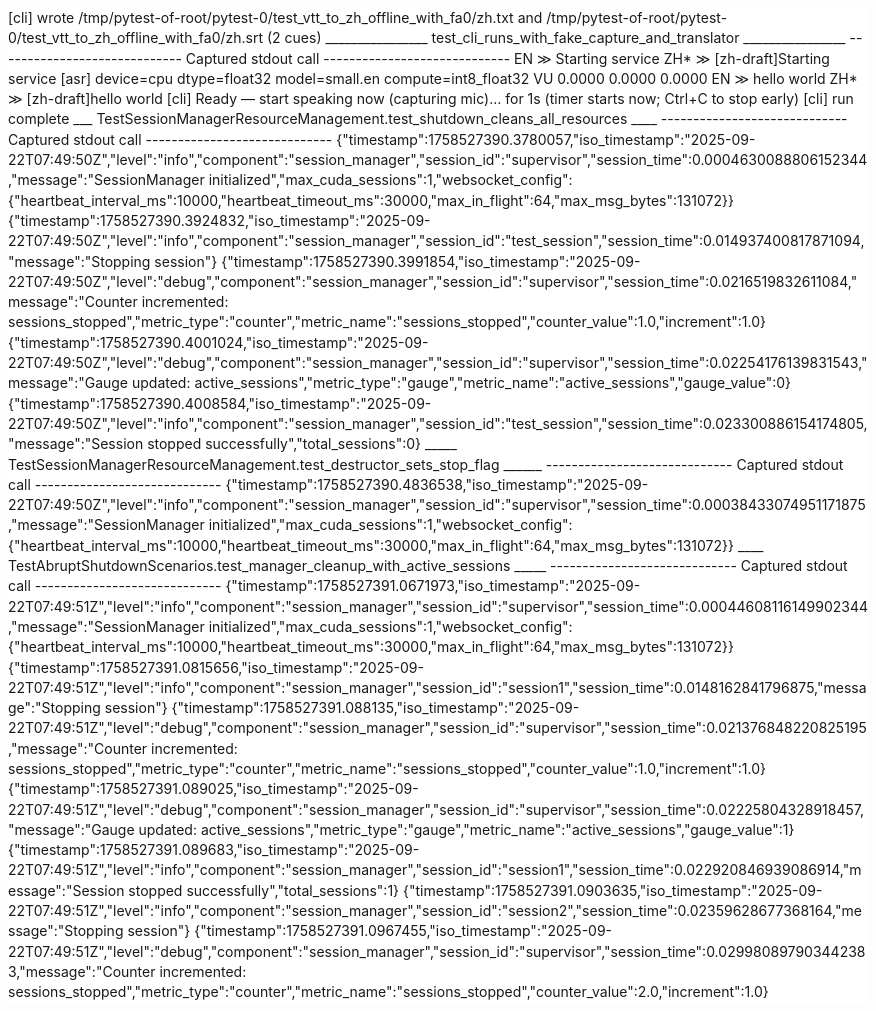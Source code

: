 [cli] wrote /tmp/pytest-of-root/pytest-0/test_vtt_to_zh_offline_with_fa0/zh.txt and /tmp/pytest-of-root/pytest-0/test_vtt_to_zh_offline_with_fa0/zh.srt (2 cues)
________________ test_cli_runs_with_fake_capture_and_translator ________________
----------------------------- Captured stdout call -----------------------------
EN ≫ Starting service
ZH* ≫ [zh-draft]Starting service
[asr] device=cpu dtype=float32 model=small.en compute=int8_float32
VU 0.0000 0.0000 0.0000
EN ≫ hello world
ZH* ≫ [zh-draft]hello world
[cli] Ready — start speaking now (capturing mic)… for 1s (timer starts now; Ctrl+C to stop early)
[cli] run complete
___ TestSessionManagerResourceManagement.test_shutdown_cleans_all_resources ____
----------------------------- Captured stdout call -----------------------------
{"timestamp":1758527390.3780057,"iso_timestamp":"2025-09-22T07:49:50Z","level":"info","component":"session_manager","session_id":"supervisor","session_time":0.0004630088806152344,"message":"SessionManager initialized","max_cuda_sessions":1,"websocket_config":{"heartbeat_interval_ms":10000,"heartbeat_timeout_ms":30000,"max_in_flight":64,"max_msg_bytes":131072}}
{"timestamp":1758527390.3924832,"iso_timestamp":"2025-09-22T07:49:50Z","level":"info","component":"session_manager","session_id":"test_session","session_time":0.014937400817871094,"message":"Stopping session"}
{"timestamp":1758527390.3991854,"iso_timestamp":"2025-09-22T07:49:50Z","level":"debug","component":"session_manager","session_id":"supervisor","session_time":0.0216519832611084,"message":"Counter incremented: sessions_stopped","metric_type":"counter","metric_name":"sessions_stopped","counter_value":1.0,"increment":1.0}
{"timestamp":1758527390.4001024,"iso_timestamp":"2025-09-22T07:49:50Z","level":"debug","component":"session_manager","session_id":"supervisor","session_time":0.02254176139831543,"message":"Gauge updated: active_sessions","metric_type":"gauge","metric_name":"active_sessions","gauge_value":0}
{"timestamp":1758527390.4008584,"iso_timestamp":"2025-09-22T07:49:50Z","level":"info","component":"session_manager","session_id":"test_session","session_time":0.023300886154174805,"message":"Session stopped successfully","total_sessions":0}
_____ TestSessionManagerResourceManagement.test_destructor_sets_stop_flag ______
----------------------------- Captured stdout call -----------------------------
{"timestamp":1758527390.4836538,"iso_timestamp":"2025-09-22T07:49:50Z","level":"info","component":"session_manager","session_id":"supervisor","session_time":0.00038433074951171875,"message":"SessionManager initialized","max_cuda_sessions":1,"websocket_config":{"heartbeat_interval_ms":10000,"heartbeat_timeout_ms":30000,"max_in_flight":64,"max_msg_bytes":131072}}
____ TestAbruptShutdownScenarios.test_manager_cleanup_with_active_sessions _____
----------------------------- Captured stdout call -----------------------------
{"timestamp":1758527391.0671973,"iso_timestamp":"2025-09-22T07:49:51Z","level":"info","component":"session_manager","session_id":"supervisor","session_time":0.00044608116149902344,"message":"SessionManager initialized","max_cuda_sessions":1,"websocket_config":{"heartbeat_interval_ms":10000,"heartbeat_timeout_ms":30000,"max_in_flight":64,"max_msg_bytes":131072}}
{"timestamp":1758527391.0815656,"iso_timestamp":"2025-09-22T07:49:51Z","level":"info","component":"session_manager","session_id":"session1","session_time":0.0148162841796875,"message":"Stopping session"}
{"timestamp":1758527391.088135,"iso_timestamp":"2025-09-22T07:49:51Z","level":"debug","component":"session_manager","session_id":"supervisor","session_time":0.021376848220825195,"message":"Counter incremented: sessions_stopped","metric_type":"counter","metric_name":"sessions_stopped","counter_value":1.0,"increment":1.0}
{"timestamp":1758527391.089025,"iso_timestamp":"2025-09-22T07:49:51Z","level":"debug","component":"session_manager","session_id":"supervisor","session_time":0.02225804328918457,"message":"Gauge updated: active_sessions","metric_type":"gauge","metric_name":"active_sessions","gauge_value":1}
{"timestamp":1758527391.089683,"iso_timestamp":"2025-09-22T07:49:51Z","level":"info","component":"session_manager","session_id":"session1","session_time":0.022920846939086914,"message":"Session stopped successfully","total_sessions":1}
{"timestamp":1758527391.0903635,"iso_timestamp":"2025-09-22T07:49:51Z","level":"info","component":"session_manager","session_id":"session2","session_time":0.02359628677368164,"message":"Stopping session"}
{"timestamp":1758527391.0967455,"iso_timestamp":"2025-09-22T07:49:51Z","level":"debug","component":"session_manager","session_id":"supervisor","session_time":0.029980897903442383,"message":"Counter incremented: sessions_stopped","metric_type":"counter","metric_name":"sessions_stopped","counter_value":2.0,"increment":1.0}